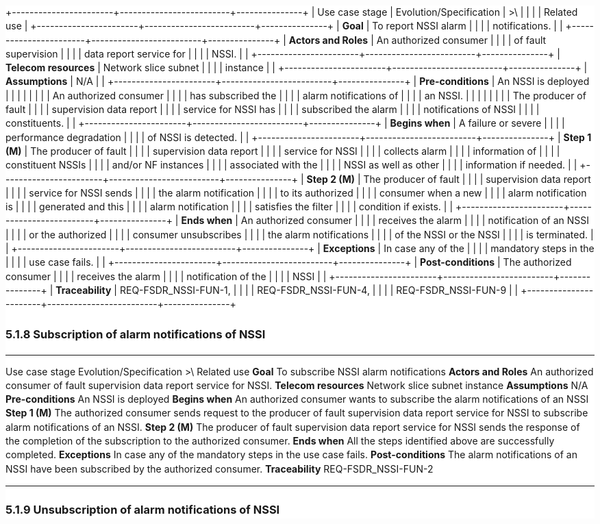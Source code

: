 +-----------------------+-------------------------+---------------+ | Use case stage | Evolution/Specification | \>\ | | | | Related use | +-----------------------+-------------------------+---------------+ | **Goal** | To report NSSI alarm | | | | notifications. | | +-----------------------+-------------------------+---------------+ | **Actors and Roles** | An authorized consumer | | | | of fault supervision | | | | data report service for | | | | NSSI. | | +-----------------------+-------------------------+---------------+ | **Telecom resources** | Network slice subnet | | | | instance | | +-----------------------+-------------------------+---------------+ | **Assumptions** | N/A | | +-----------------------+-------------------------+---------------+ | **Pre-conditions** | An NSSI is deployed | | | | | | | | An authorized consumer | | | | has subscribed the | | | | alarm notifications of | | | | an NSSI. | | | | | | | | The producer of fault | | | | supervision data report | | | | service for NSSI has | | | | subscribed the alarm | | | | notifications of NSSI | | | | constituents. | | +-----------------------+-------------------------+---------------+ | **Begins when** | A failure or severe | | | | performance degradation | | | | of NSSI is detected. | | +-----------------------+-------------------------+---------------+ | **Step 1 (M)** | The producer of fault | | | | supervision data report | | | | service for NSSI | | | | collects alarm | | | | information of | | | | constituent NSSIs | | | | and/or NF instances | | | | associated with the | | | | NSSI as well as other | | | | information if needed. | | +-----------------------+-------------------------+---------------+ | **Step 2 (M)** | The producer of fault | | | | supervision data report | | | | service for NSSI sends | | | | the alarm notification | | | | to its authorized | | | | consumer when a new | | | | alarm notification is | | | | generated and this | | | | alarm notification | | | | satisfies the filter | | | | condition if exists. | | +-----------------------+-------------------------+---------------+ | **Ends when** | An authorized consumer | | | | receives the alarm | | | | notification of an NSSI | | | | or the authorized | | | | consumer unsubscribes | | | | the alarm notifications | | | | of the NSSI or the NSSI | | | | is terminated. | | +-----------------------+-------------------------+---------------+ | **Exceptions** | In case any of the | | | | mandatory steps in the | | | | use case fails. | | +-----------------------+-------------------------+---------------+ | **Post-conditions** | The authorized consumer | | | | receives the alarm | | | | notification of the | | | | NSSI | | +-----------------------+-------------------------+---------------+ | **Traceability** | REQ-FSDR_NSSI-FUN-1, | | | | REQ-FSDR_NSSI-FUN-4, | | | | REQ-FSDR_NSSI-FUN-9 | | +-----------------------+-------------------------+---------------+
### 5.1.8 Subscription of alarm notifications of NSSI
* * *
Use case stage Evolution/Specification \>\ Related use
**Goal** To subscribe NSSI alarm notifications
**Actors and Roles** An authorized consumer of fault supervision data report
service for NSSI.
**Telecom resources** Network slice subnet instance
**Assumptions** N/A
**Pre-conditions** An NSSI is deployed
**Begins when** An authorized consumer wants to subscribe the alarm
notifications of an NSSI
**Step 1 (M)** The authorized consumer sends request to the producer of fault
supervision data report service for NSSI to subscribe alarm notifications of
an NSSI.
**Step 2 (M)** The producer of fault supervision data report service for NSSI
sends the response of the completion of the subscription to the authorized
consumer.
**Ends when** All the steps identified above are successfully completed.
**Exceptions** In case any of the mandatory steps in the use case fails.
**Post-conditions** The alarm notifications of an NSSI have been subscribed by
the authorized consumer.
**Traceability** REQ-FSDR_NSSI-FUN-2
* * *
### 5.1.9 Unsubscription of alarm notifications of NSSI